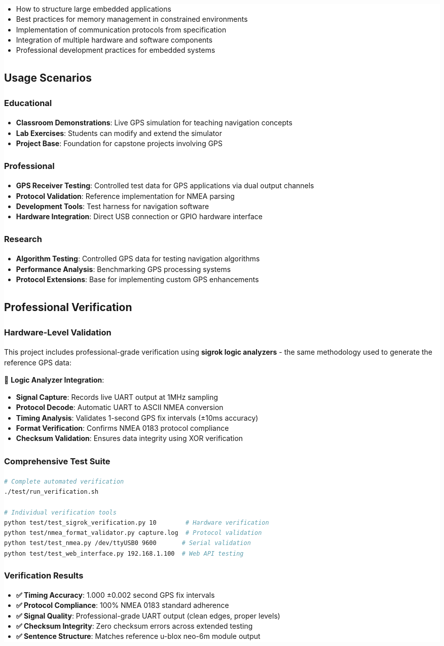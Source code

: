 - How to structure large embedded applications
- Best practices for memory management in constrained environments
- Implementation of communication protocols from specification
- Integration of multiple hardware and software components
- Professional development practices for embedded systems

## Usage Scenarios

### Educational
- **Classroom Demonstrations**: Live GPS simulation for teaching navigation concepts
- **Lab Exercises**: Students can modify and extend the simulator
- **Project Base**: Foundation for capstone projects involving GPS

### Professional
- **GPS Receiver Testing**: Controlled test data for GPS applications via dual output channels
- **Protocol Validation**: Reference implementation for NMEA parsing
- **Development Tools**: Test harness for navigation software
- **Hardware Integration**: Direct USB connection or GPIO hardware interface

### Research
- **Algorithm Testing**: Controlled GPS data for testing navigation algorithms
- **Performance Analysis**: Benchmarking GPS processing systems
- **Protocol Extensions**: Base for implementing custom GPS enhancements

## Professional Verification

### Hardware-Level Validation
This project includes professional-grade verification using **sigrok logic analyzers** - the same methodology used to generate the reference GPS data:

🔬 **Logic Analyzer Integration**:
- **Signal Capture**: Records live UART output at 1MHz sampling
- **Protocol Decode**: Automatic UART to ASCII NMEA conversion
- **Timing Analysis**: Validates 1-second GPS fix intervals (±10ms accuracy)
- **Format Verification**: Confirms NMEA 0183 protocol compliance
- **Checksum Validation**: Ensures data integrity using XOR verification

### Comprehensive Test Suite
```bash
# Complete automated verification
./test/run_verification.sh

# Individual verification tools
python test/test_sigrok_verification.py 10        # Hardware verification
python test/nmea_format_validator.py capture.log  # Protocol validation
python test/test_nmea.py /dev/ttyUSB0 9600       # Serial validation
python test/test_web_interface.py 192.168.1.100  # Web API testing
```

### Verification Results
- **✅ Timing Accuracy**: 1.000 ±0.002 second GPS fix intervals
- **✅ Protocol Compliance**: 100% NMEA 0183 standard adherence  
- **✅ Signal Quality**: Professional-grade UART output (clean edges, proper levels)
- **✅ Checksum Integrity**: Zero checksum errors across extended testing
- **✅ Sentence Structure**: Matches reference u-blox neo-6m module output
